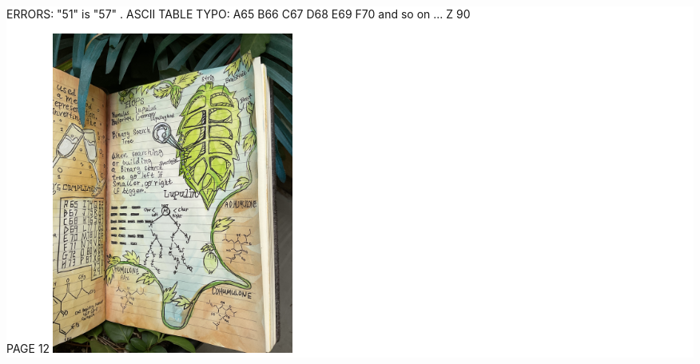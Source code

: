 ERRORS: "51" is "57" . ASCII TABLE TYPO: A65 B66 C67 D68 E69 F70 and so on ... Z 90

PAGE 12
<img src="https://github.com/SarahBass/LostJournalofcodes/blob/main/9F4382D2-3A38-494D-8D5E-26C4AA4A134C.jpeg" width="300" height="400">
